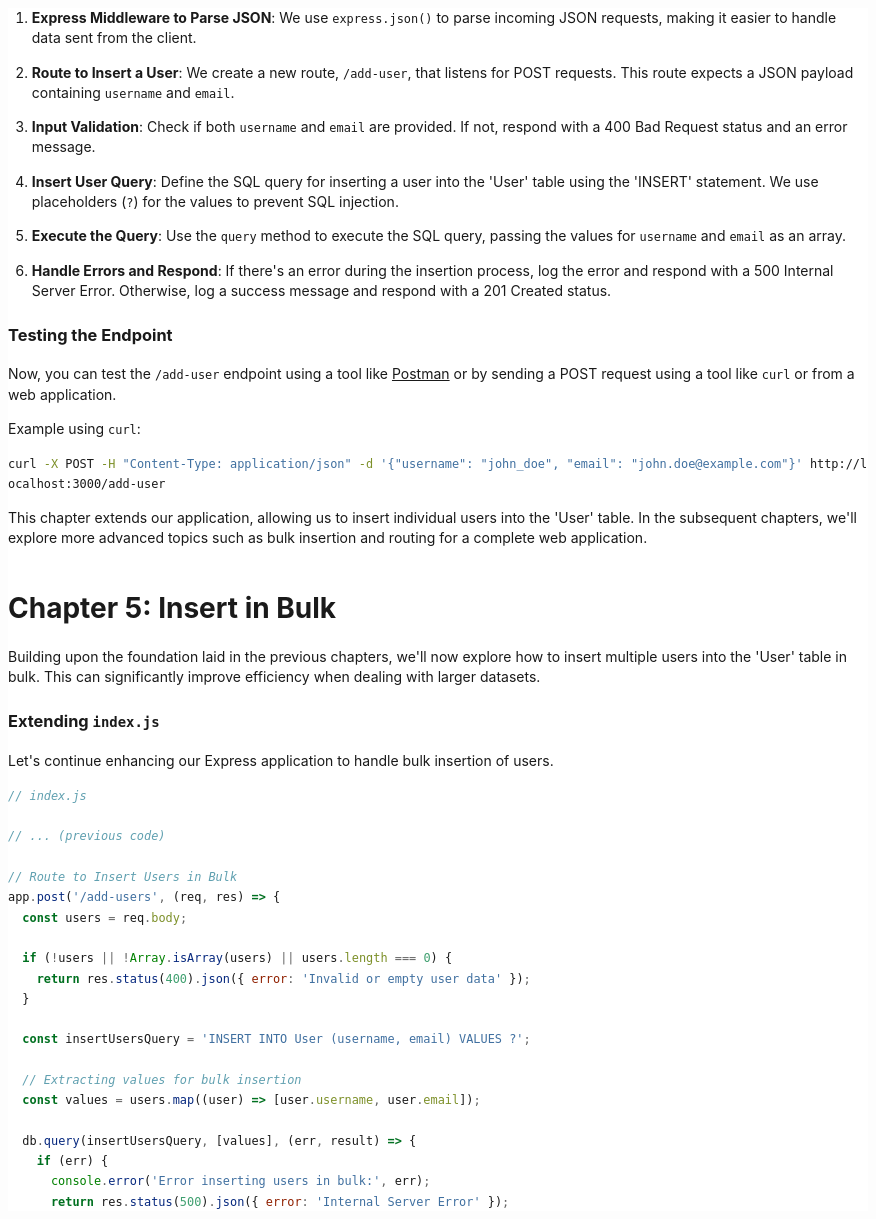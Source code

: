 1. **Express Middleware to Parse JSON**: We use `express.json()` to parse incoming JSON requests, making it easier to handle data sent from the client.
    
2. **Route to Insert a User**: We create a new route, `/add-user`, that listens for POST requests. This route expects a JSON payload containing `username` and `email`.
    
3. **Input Validation**: Check if both `username` and `email` are provided. If not, respond with a 400 Bad Request status and an error message.
    
4. **Insert User Query**: Define the SQL query for inserting a user into the 'User' table using the 'INSERT' statement. We use placeholders (`?`) for the values to prevent SQL injection.
    
5. **Execute the Query**: Use the `query` method to execute the SQL query, passing the values for `username` and `email` as an array.
    
6. **Handle Errors and Respond**: If there's an error during the insertion process, log the error and respond with a 500 Internal Server Error. Otherwise, log a success message and respond with a 201 Created status.
    

### Testing the Endpoint

Now, you can test the `/add-user` endpoint using a tool like [Postman](https://www.postman.com/) or by sending a POST request using a tool like `curl` or from a web application.

Example using `curl`:

```bash
curl -X POST -H "Content-Type: application/json" -d '{"username": "john_doe", "email": "john.doe@example.com"}' http://localhost:3000/add-user
```

This chapter extends our application, allowing us to insert individual users into the 'User' table. In the subsequent chapters, we'll explore more advanced topics such as bulk insertion and routing for a complete web application.

# **Chapter 5: Insert in Bulk**

Building upon the foundation laid in the previous chapters, we'll now explore how to insert multiple users into the 'User' table in bulk. This can significantly improve efficiency when dealing with larger datasets.

### Extending `index.js`

Let's continue enhancing our Express application to handle bulk insertion of users.

```javascript
// index.js

// ... (previous code)

// Route to Insert Users in Bulk
app.post('/add-users', (req, res) => {
  const users = req.body;

  if (!users || !Array.isArray(users) || users.length === 0) {
    return res.status(400).json({ error: 'Invalid or empty user data' });
  }

  const insertUsersQuery = 'INSERT INTO User (username, email) VALUES ?';

  // Extracting values for bulk insertion
  const values = users.map((user) => [user.username, user.email]);

  db.query(insertUsersQuery, [values], (err, result) => {
    if (err) {
      console.error('Error inserting users in bulk:', err);
      return res.status(500).json({ error: 'Internal Server Error' });
```